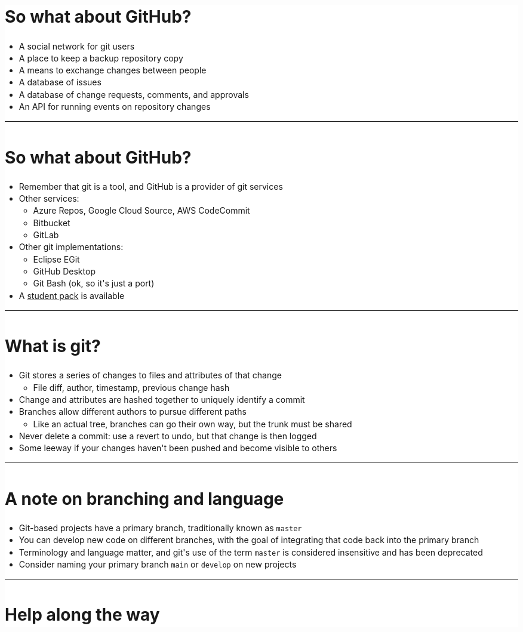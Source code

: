 # So what about GitHub?
- A social network for git users
- A place to keep a backup repository copy
- A means to exchange changes between people
- A database of issues
- A database of change requests, comments, and approvals
- An API for running events on repository changes

---
# So what about GitHub?
- Remember that git is a tool, and GitHub is a provider of git services
- Other services:
  - Azure Repos, Google Cloud Source, AWS CodeCommit
  - Bitbucket
  - GitLab
- Other git implementations:
  - Eclipse EGit
  - GitHub Desktop
  - Git Bash (ok, so it's just a port)
- A [student pack](https://education.github.com/pack) is available

---
# What is git?

- Git stores a series of changes to files and attributes of that change
  - File diff, author, timestamp, previous change hash
- Change and attributes are hashed together to uniquely identify a commit
- Branches allow different authors to pursue different paths
  - Like an actual tree, branches can go their own way, but the trunk must be shared
- Never delete a commit: use a revert to undo, but that change is then logged
- Some leeway if your changes haven't been pushed and become visible to others

---
# A note on branching and language

- Git-based projects have a primary branch, traditionally known as `master`
- You can develop new code on different branches, with the goal of integrating
that code back into the primary branch
- Terminology and language matter, and git's use of the term `master` is
considered insensitive and has been deprecated
- Consider naming your primary branch `main` or `develop` on new projects

---
# Help along the way
